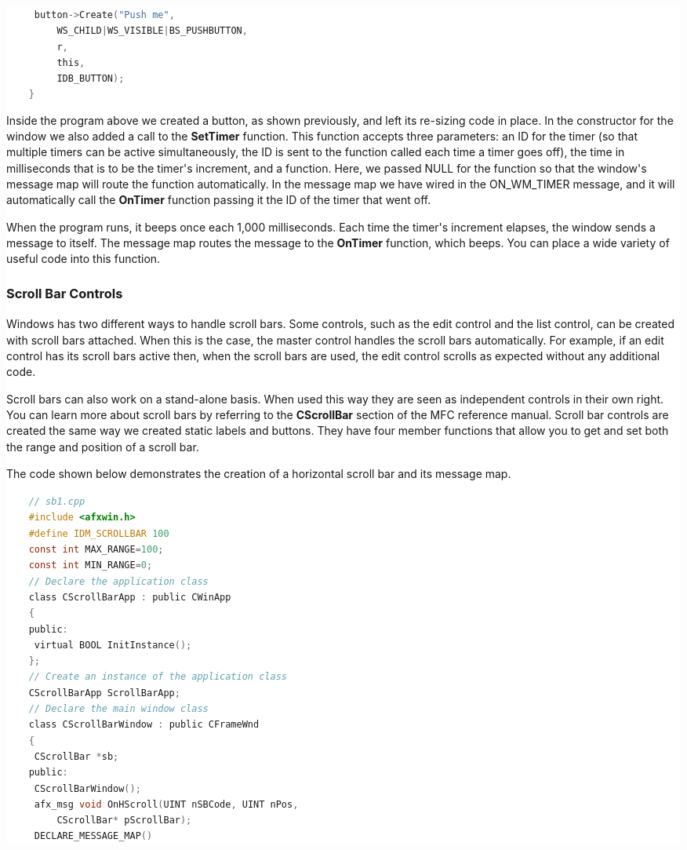 ```c
     button->Create("Push me",
         WS_CHILD|WS_VISIBLE|BS_PUSHBUTTON,
         r,
         this,
         IDB_BUTTON);
    }
```
Inside the program above we created a button, as shown previously, and
left its re-sizing code in place. In the constructor for the window we
also added a call to the **SetTimer** function. This function accepts
three parameters: an ID for the timer (so that multiple timers can be
active simultaneously, the ID is sent to the function called each time a
timer goes off), the time in milliseconds that is to be the timer\'s
increment, and a function. Here, we passed NULL for the function so that
the window\'s message map will route the function automatically. In the
message map we have wired in the ON\_WM\_TIMER message, and it will
automatically call the **OnTimer** function passing it the ID of the
timer that went off.

When the program runs, it beeps once each 1,000 milliseconds. Each time
the timer\'s increment elapses, the window sends a message to itself.
The message map routes the message to the **OnTimer** function, which
beeps. You can place a wide variety of useful code into this function.

### Scroll Bar Controls

Windows has two different ways to handle scroll bars. Some controls,
such as the edit control and the list control, can be created with
scroll bars attached. When this is the case, the master control handles
the scroll bars automatically. For example, if an edit control has its
scroll bars active then, when the scroll bars are used, the edit control
scrolls as expected without any additional code.

Scroll bars can also work on a stand-alone basis. When used this way
they are seen as independent controls in their own right. You can learn
more about scroll bars by referring to the **CScrollBar** section of the
MFC reference manual. Scroll bar controls are created the same way we
created static labels and buttons. They have four member functions that
allow you to get and set both the range and position of a scroll bar.

The code shown below demonstrates the creation of a horizontal scroll
bar and its message map.
```c
    // sb1.cpp
    #include <afxwin.h>
    #define IDM_SCROLLBAR 100
    const int MAX_RANGE=100;
    const int MIN_RANGE=0;
    // Declare the application class
    class CScrollBarApp : public CWinApp
    {
    public:
     virtual BOOL InitInstance();
    };
    // Create an instance of the application class
    CScrollBarApp ScrollBarApp;  
    // Declare the main window class
    class CScrollBarWindow : public CFrameWnd
    { 
     CScrollBar *sb;
    public:
     CScrollBarWindow();
     afx_msg void OnHScroll(UINT nSBCode, UINT nPos,
         CScrollBar* pScrollBar);
     DECLARE_MESSAGE_MAP()    
```